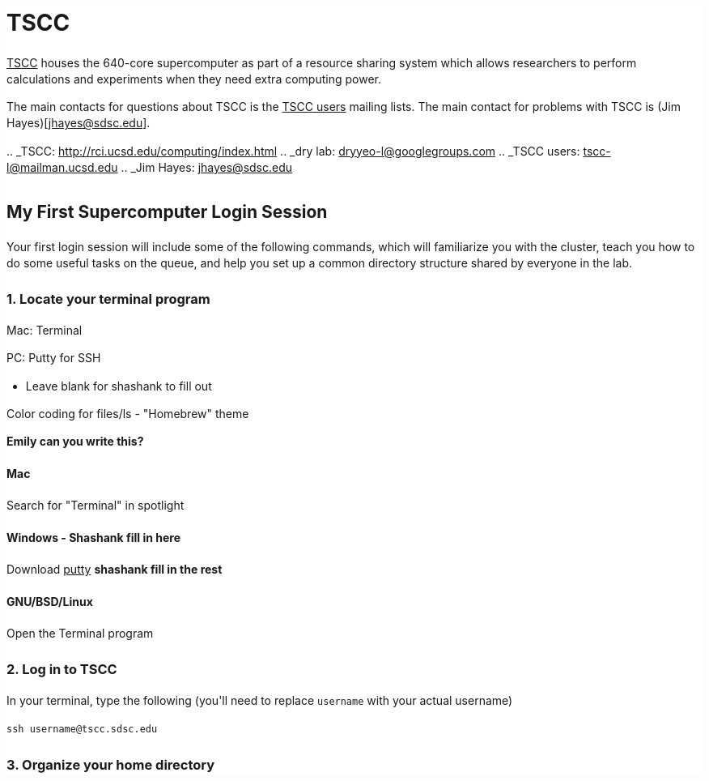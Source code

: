 # TSCC

[TSCC](http://rci.ucsd.edu/computing/index.html) houses the 640-core supercomputer as part of a resource sharing
system which allows researchers to perform calculations and experiments when they need extra
computing power.

The main contacts for questions about TSCC is the
[TSCC users](tscc-l@mailman.ucsd.edu) mailing lists. The main contact for problems with TSCC is (Jim Hayes)[jhayes@sdsc.edu].


.. _TSCC: http://rci.ucsd.edu/computing/index.html
.. _dry lab: dryyeo-l@googlegroups.com
.. _TSCC users: tscc-l@mailman.ucsd.edu
.. _Jim Hayes: jhayes@sdsc.edu

## My First Supercomputer Login Session

Your first login session will include some of the following commands,
which will familiarize you with the cluster, teach you how to do some useful
tasks on the queue, and help you set up a common directory structure shared
by everyone in the lab.

### 1. Locate your terminal program

Mac: Terminal

PC: Putty for SSH
- Leave blank for shashank to fill out

Color coding for files/ls - "Homebrew" theme

**Emily can you write this?**

#### Mac

Search for "Terminal" in spotlight

#### Windows - Shashank fill in here

Download [putty](http://putty.com) **shashank fill in the rest**

#### GNU/BSD/Linux

Open the Terminal program

### 2. Log in to TSCC

In your terminal, type the following (you'll need to replace `username` with your actual username)

```
ssh username@tscc.sdsc.edu
```

### 3. Organize your home directory
